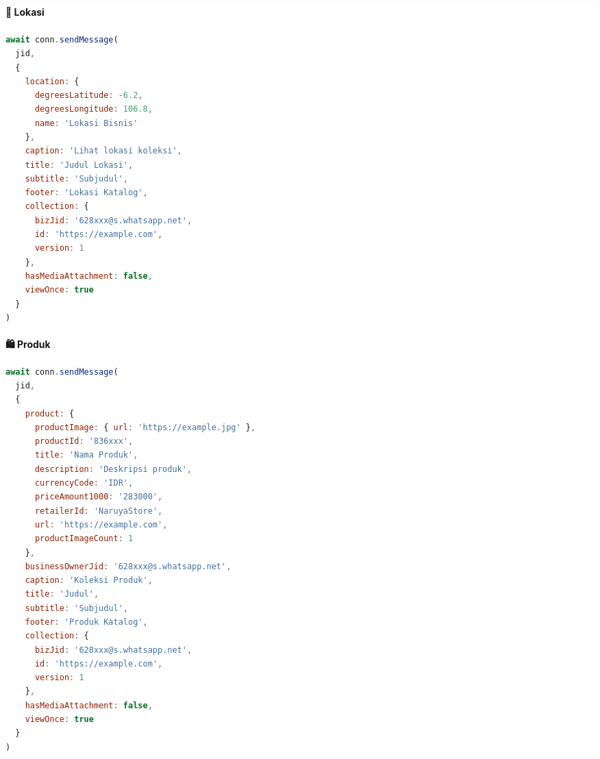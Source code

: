 #### 📍 Lokasi
```javascript
await conn.sendMessage(
  jid, 
  {
    location: {
      degreesLatitude: -6.2, 
      degreesLongitude: 106.8,
      name: 'Lokasi Bisnis'
    },
    caption: 'Lihat lokasi koleksi',
    title: 'Judul Lokasi',
    subtitle: 'Subjudul',
    footer: 'Lokasi Katalog',
    collection: {
      bizJid: '628xxx@s.whatsapp.net',
      id: 'https://example.com',
      version: 1
    },
    hasMediaAttachment: false,
    viewOnce: true
  }
)
```

#### 🛍️ Produk
```javascript
await conn.sendMessage(
  jid,
  {
    product: {
      productImage: { url: 'https://example.jpg' },
      productId: '836xxx',
      title: 'Nama Produk',
      description: 'Deskripsi produk',
      currencyCode: 'IDR',
      priceAmount1000: '283000',
      retailerId: 'NaruyaStore',
      url: 'https://example.com',
      productImageCount: 1
    },
    businessOwnerJid: '628xxx@s.whatsapp.net',
    caption: 'Koleksi Produk',
    title: 'Judul',
    subtitle: 'Subjudul',
    footer: 'Produk Katalog',
    collection: {
      bizJid: '628xxx@s.whatsapp.net',
      id: 'https://example.com',
      version: 1
    },
    hasMediaAttachment: false,
    viewOnce: true
  }
)
```
